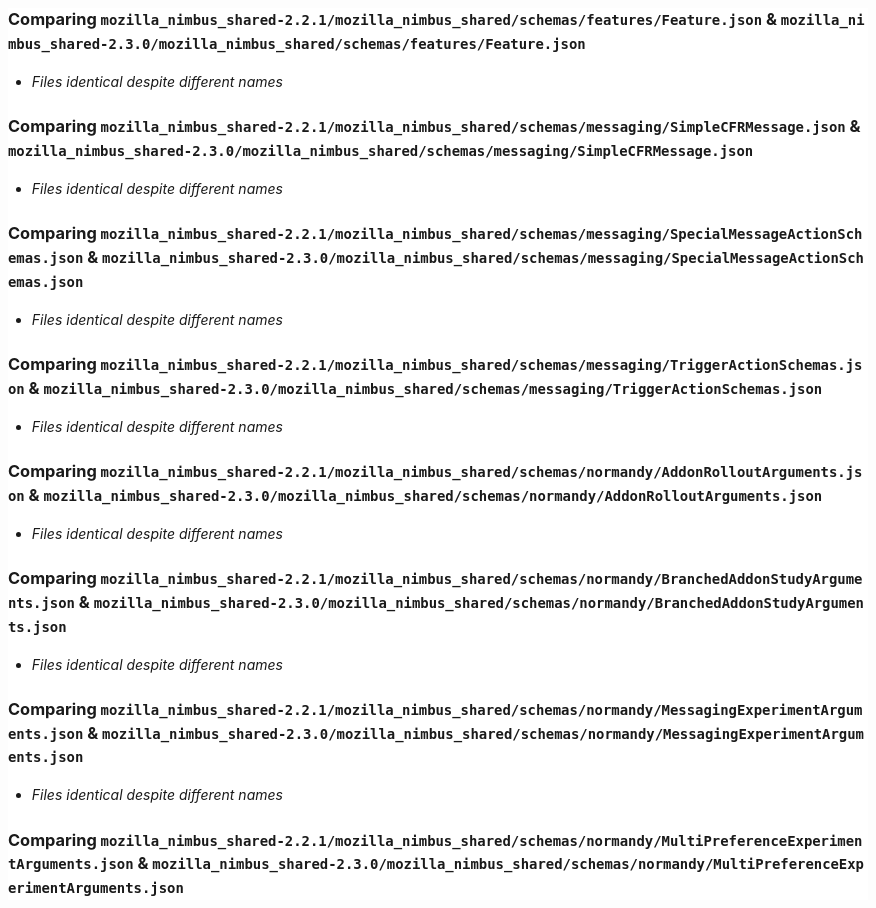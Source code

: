 ### Comparing `mozilla_nimbus_shared-2.2.1/mozilla_nimbus_shared/schemas/features/Feature.json` & `mozilla_nimbus_shared-2.3.0/mozilla_nimbus_shared/schemas/features/Feature.json`

 * *Files identical despite different names*

### Comparing `mozilla_nimbus_shared-2.2.1/mozilla_nimbus_shared/schemas/messaging/SimpleCFRMessage.json` & `mozilla_nimbus_shared-2.3.0/mozilla_nimbus_shared/schemas/messaging/SimpleCFRMessage.json`

 * *Files identical despite different names*

### Comparing `mozilla_nimbus_shared-2.2.1/mozilla_nimbus_shared/schemas/messaging/SpecialMessageActionSchemas.json` & `mozilla_nimbus_shared-2.3.0/mozilla_nimbus_shared/schemas/messaging/SpecialMessageActionSchemas.json`

 * *Files identical despite different names*

### Comparing `mozilla_nimbus_shared-2.2.1/mozilla_nimbus_shared/schemas/messaging/TriggerActionSchemas.json` & `mozilla_nimbus_shared-2.3.0/mozilla_nimbus_shared/schemas/messaging/TriggerActionSchemas.json`

 * *Files identical despite different names*

### Comparing `mozilla_nimbus_shared-2.2.1/mozilla_nimbus_shared/schemas/normandy/AddonRolloutArguments.json` & `mozilla_nimbus_shared-2.3.0/mozilla_nimbus_shared/schemas/normandy/AddonRolloutArguments.json`

 * *Files identical despite different names*

### Comparing `mozilla_nimbus_shared-2.2.1/mozilla_nimbus_shared/schemas/normandy/BranchedAddonStudyArguments.json` & `mozilla_nimbus_shared-2.3.0/mozilla_nimbus_shared/schemas/normandy/BranchedAddonStudyArguments.json`

 * *Files identical despite different names*

### Comparing `mozilla_nimbus_shared-2.2.1/mozilla_nimbus_shared/schemas/normandy/MessagingExperimentArguments.json` & `mozilla_nimbus_shared-2.3.0/mozilla_nimbus_shared/schemas/normandy/MessagingExperimentArguments.json`

 * *Files identical despite different names*

### Comparing `mozilla_nimbus_shared-2.2.1/mozilla_nimbus_shared/schemas/normandy/MultiPreferenceExperimentArguments.json` & `mozilla_nimbus_shared-2.3.0/mozilla_nimbus_shared/schemas/normandy/MultiPreferenceExperimentArguments.json`
